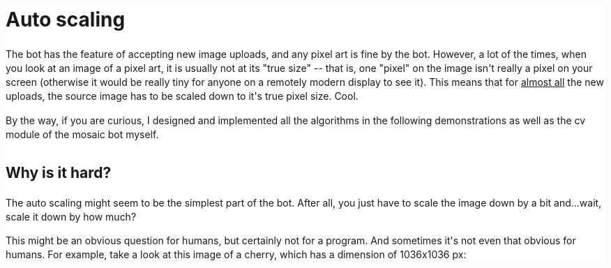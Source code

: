 # Auto scaling

The bot has the feature of accepting new image uploads, and any pixel art is 
fine by the bot. However, a lot of the times, when you look at an image of a
pixel art, it is usually not at its "true size" -- that is, one "pixel" on the 
image isn't really a pixel on your screen (otherwise it would be really tiny 
for anyone on a remotely modern display to see it). This means that for 
[almost all](https://en.wikipedia.org/wiki/Almost_all) the new uploads, the 
source image has to be scaled down to it's true pixel size. Cool. 

By the way, if you are curious, I designed and implemented all the algorithms 
in the following demonstrations as well as the cv module of the mosaic bot
myself.

## Why is it hard?

The auto scaling might seem to be the simplest part of the bot. After all, you 
just have to scale the image down by a bit and...wait, scale it down by how much?

This might be an obvious question for humans, but certainly not for a program.
And sometimes it's not even that obvious for humans. For example, take a look 
at this image of a cherry, which has a dimension of 1036x1036 px:
